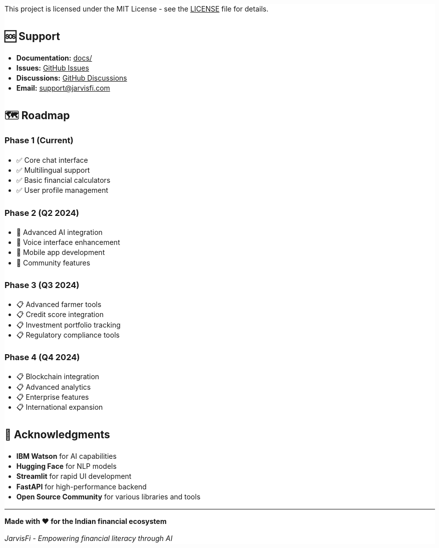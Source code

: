 This project is licensed under the MIT License - see the [LICENSE](LICENSE) file for details.

## 🆘 Support

- **Documentation:** [docs/](docs/)
- **Issues:** [GitHub Issues](https://github.com/your-org/jarvisfi/issues)
- **Discussions:** [GitHub Discussions](https://github.com/your-org/jarvisfi/discussions)
- **Email:** support@jarvisfi.com

## 🗺️ Roadmap

### **Phase 1 (Current)**
- ✅ Core chat interface
- ✅ Multilingual support
- ✅ Basic financial calculators
- ✅ User profile management

### **Phase 2 (Q2 2024)**
- 🔄 Advanced AI integration
- 🔄 Voice interface enhancement
- 🔄 Mobile app development
- 🔄 Community features

### **Phase 3 (Q3 2024)**
- 📋 Advanced farmer tools
- 📋 Credit score integration
- 📋 Investment portfolio tracking
- 📋 Regulatory compliance tools

### **Phase 4 (Q4 2024)**
- 📋 Blockchain integration
- 📋 Advanced analytics
- 📋 Enterprise features
- 📋 International expansion

## 🙏 Acknowledgments

- **IBM Watson** for AI capabilities
- **Hugging Face** for NLP models
- **Streamlit** for rapid UI development
- **FastAPI** for high-performance backend
- **Open Source Community** for various libraries and tools

---

**Made with ❤️ for the Indian financial ecosystem**

*JarvisFi - Empowering financial literacy through AI*

